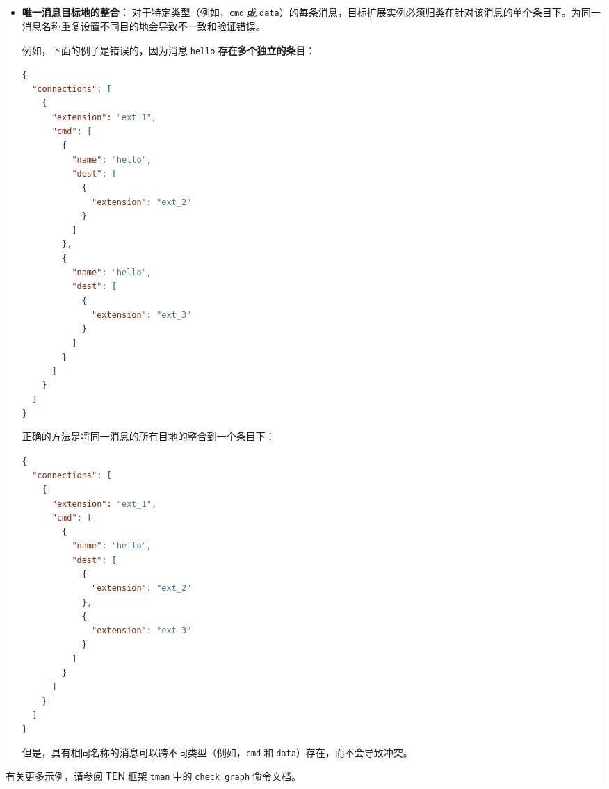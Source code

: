 * **唯一消息目标地的整合：**
  对于特定类型（例如，`cmd` 或 `data`）的每条消息，目标扩展实例必须归类在针对该消息的单个条目下。为同一消息名称重复设置不同目的地会导致不一致和验证错误。

  例如，下面的例子是错误的，因为消息 `hello`  **存在多个独立的条目**：

  ```json
  {
    "connections": [
      {
        "extension": "ext_1",
        "cmd": [
          {
            "name": "hello",
            "dest": [
              {
                "extension": "ext_2"
              }
            ]
          },
          {
            "name": "hello",
            "dest": [
              {
                "extension": "ext_3"
              }
            ]
          }
        ]
      }
    ]
  }
  ```

  正确的方法是将同一消息的所有目地的整合到一个条目下：

  ```json
  {
    "connections": [
      {
        "extension": "ext_1",
        "cmd": [
          {
            "name": "hello",
            "dest": [
              {
                "extension": "ext_2"
              },
              {
                "extension": "ext_3"
              }
            ]
          }
        ]
      }
    ]
  }
  ```

  但是，具有相同名称的消息可以跨不同类型（例如，`cmd` 和 `data`）存在，而不会导致冲突。

有关更多示例，请参阅 TEN 框架 `tman` 中的 `check graph` 命令文档。
